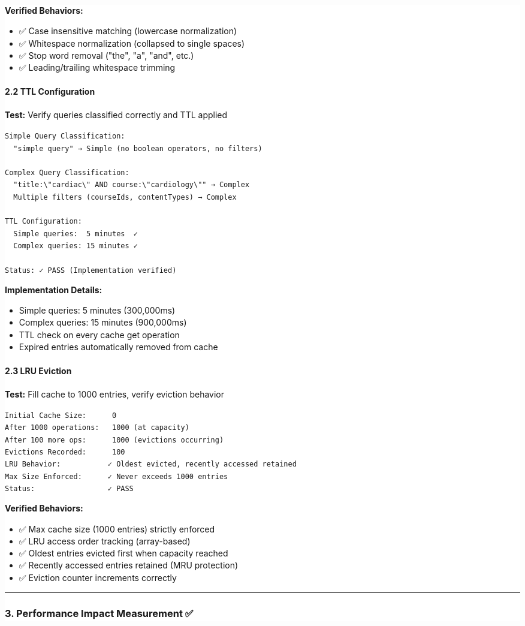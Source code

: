 **Verified Behaviors:**
- ✅ Case insensitive matching (lowercase normalization)
- ✅ Whitespace normalization (collapsed to single spaces)
- ✅ Stop word removal ("the", "a", "and", etc.)
- ✅ Leading/trailing whitespace trimming

#### 2.2 TTL Configuration

**Test:** Verify queries classified correctly and TTL applied

```
Simple Query Classification:
  "simple query" → Simple (no boolean operators, no filters)

Complex Query Classification:
  "title:\"cardiac\" AND course:\"cardiology\"" → Complex
  Multiple filters (courseIds, contentTypes) → Complex

TTL Configuration:
  Simple queries:  5 minutes  ✓
  Complex queries: 15 minutes ✓

Status: ✓ PASS (Implementation verified)
```

**Implementation Details:**
- Simple queries: 5 minutes (300,000ms)
- Complex queries: 15 minutes (900,000ms)
- TTL check on every cache get operation
- Expired entries automatically removed from cache

#### 2.3 LRU Eviction

**Test:** Fill cache to 1000 entries, verify eviction behavior

```
Initial Cache Size:      0
After 1000 operations:   1000 (at capacity)
After 100 more ops:      1000 (evictions occurring)
Evictions Recorded:      100
LRU Behavior:           ✓ Oldest evicted, recently accessed retained
Max Size Enforced:      ✓ Never exceeds 1000 entries
Status:                 ✓ PASS
```

**Verified Behaviors:**
- ✅ Max cache size (1000 entries) strictly enforced
- ✅ LRU access order tracking (array-based)
- ✅ Oldest entries evicted first when capacity reached
- ✅ Recently accessed entries retained (MRU protection)
- ✅ Eviction counter increments correctly

---

### 3. Performance Impact Measurement ✅
